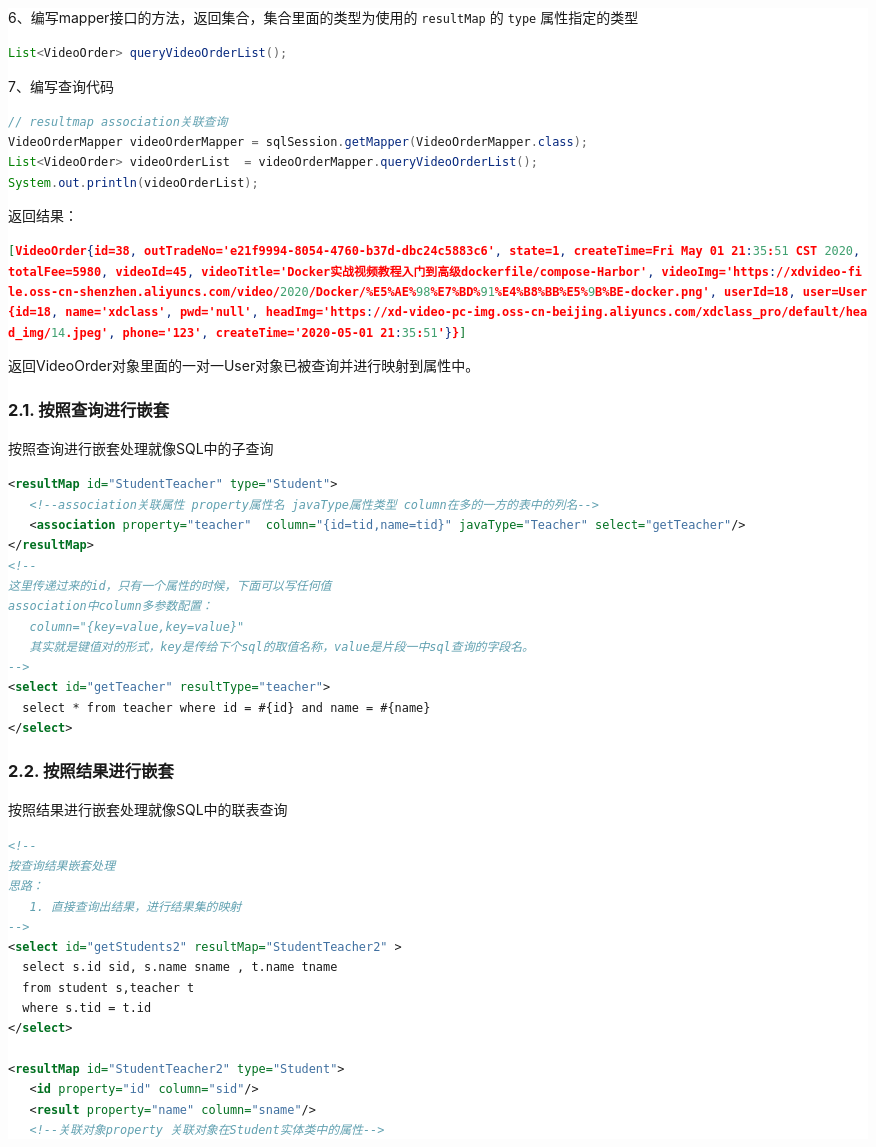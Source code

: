 6、编写mapper接口的方法，返回集合，集合里面的类型为使用的 `resultMap` 的 `type` 属性指定的类型

```java
List<VideoOrder> queryVideoOrderList();
```

7、编写查询代码

```java
// resultmap association关联查询
VideoOrderMapper videoOrderMapper = sqlSession.getMapper(VideoOrderMapper.class);
List<VideoOrder> videoOrderList  = videoOrderMapper.queryVideoOrderList();
System.out.println(videoOrderList);
```

返回结果：

```json
[VideoOrder{id=38, outTradeNo='e21f9994-8054-4760-b37d-dbc24c5883c6', state=1, createTime=Fri May 01 21:35:51 CST 2020, totalFee=5980, videoId=45, videoTitle='Docker实战视频教程入门到高级dockerfile/compose-Harbor', videoImg='https://xdvideo-file.oss-cn-shenzhen.aliyuncs.com/video/2020/Docker/%E5%AE%98%E7%BD%91%E4%B8%BB%E5%9B%BE-docker.png', userId=18, user=User{id=18, name='xdclass', pwd='null', headImg='https://xd-video-pc-img.oss-cn-beijing.aliyuncs.com/xdclass_pro/default/head_img/14.jpeg', phone='123', createTime='2020-05-01 21:35:51'}}]
```

返回VideoOrder对象里面的一对一User对象已被查询并进行映射到属性中。

### 2.1. 按照查询进行嵌套

按照查询进行嵌套处理就像SQL中的子查询

```xml
<resultMap id="StudentTeacher" type="Student">
   <!--association关联属性 property属性名 javaType属性类型 column在多的一方的表中的列名-->
   <association property="teacher"  column="{id=tid,name=tid}" javaType="Teacher" select="getTeacher"/>
</resultMap>
<!--
这里传递过来的id，只有一个属性的时候，下面可以写任何值
association中column多参数配置：
   column="{key=value,key=value}"
   其实就是键值对的形式，key是传给下个sql的取值名称，value是片段一中sql查询的字段名。
-->
<select id="getTeacher" resultType="teacher">
  select * from teacher where id = #{id} and name = #{name}
</select>
```

### 2.2. 按照结果进行嵌套

按照结果进行嵌套处理就像SQL中的联表查询

```xml
<!--
按查询结果嵌套处理
思路：
   1. 直接查询出结果，进行结果集的映射
-->
<select id="getStudents2" resultMap="StudentTeacher2" >
  select s.id sid, s.name sname , t.name tname
  from student s,teacher t
  where s.tid = t.id
</select>

<resultMap id="StudentTeacher2" type="Student">
   <id property="id" column="sid"/>
   <result property="name" column="sname"/>
   <!--关联对象property 关联对象在Student实体类中的属性-->
```